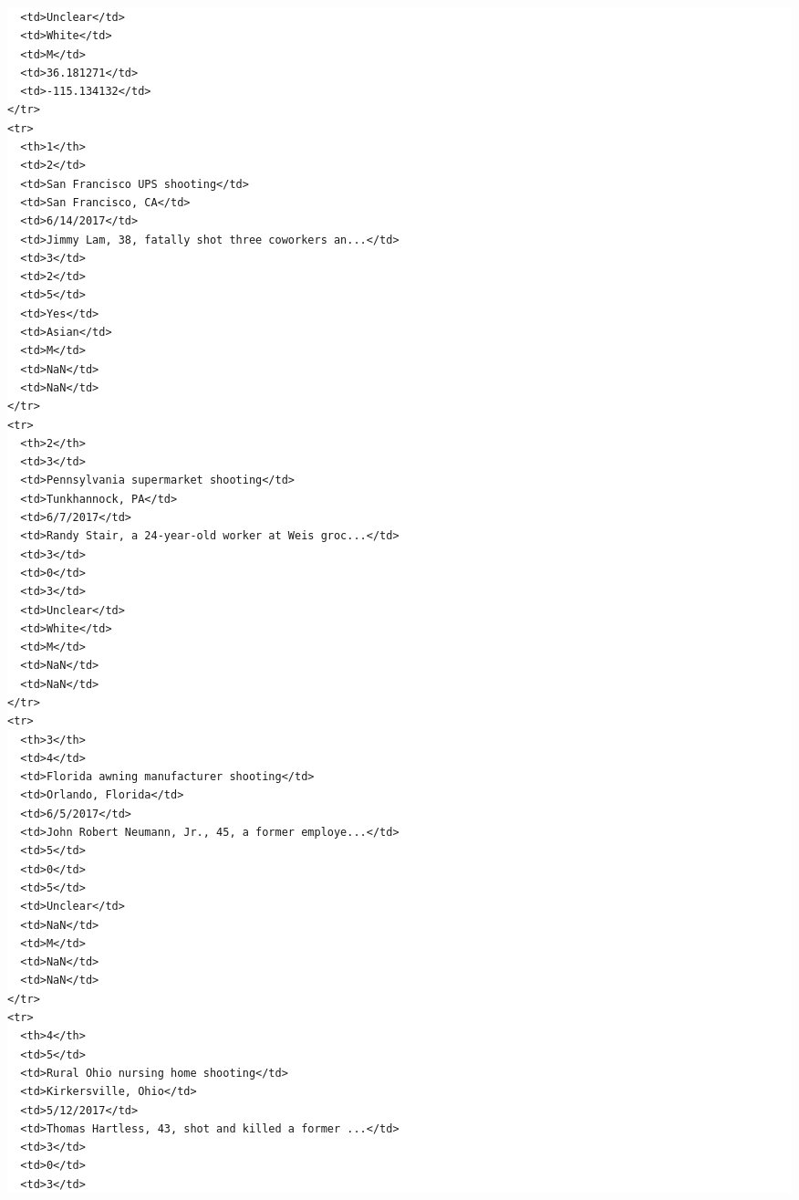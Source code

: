       <td>Unclear</td>
      <td>White</td>
      <td>M</td>
      <td>36.181271</td>
      <td>-115.134132</td>
    </tr>
    <tr>
      <th>1</th>
      <td>2</td>
      <td>San Francisco UPS shooting</td>
      <td>San Francisco, CA</td>
      <td>6/14/2017</td>
      <td>Jimmy Lam, 38, fatally shot three coworkers an...</td>
      <td>3</td>
      <td>2</td>
      <td>5</td>
      <td>Yes</td>
      <td>Asian</td>
      <td>M</td>
      <td>NaN</td>
      <td>NaN</td>
    </tr>
    <tr>
      <th>2</th>
      <td>3</td>
      <td>Pennsylvania supermarket shooting</td>
      <td>Tunkhannock, PA</td>
      <td>6/7/2017</td>
      <td>Randy Stair, a 24-year-old worker at Weis groc...</td>
      <td>3</td>
      <td>0</td>
      <td>3</td>
      <td>Unclear</td>
      <td>White</td>
      <td>M</td>
      <td>NaN</td>
      <td>NaN</td>
    </tr>
    <tr>
      <th>3</th>
      <td>4</td>
      <td>Florida awning manufacturer shooting</td>
      <td>Orlando, Florida</td>
      <td>6/5/2017</td>
      <td>John Robert Neumann, Jr., 45, a former employe...</td>
      <td>5</td>
      <td>0</td>
      <td>5</td>
      <td>Unclear</td>
      <td>NaN</td>
      <td>M</td>
      <td>NaN</td>
      <td>NaN</td>
    </tr>
    <tr>
      <th>4</th>
      <td>5</td>
      <td>Rural Ohio nursing home shooting</td>
      <td>Kirkersville, Ohio</td>
      <td>5/12/2017</td>
      <td>Thomas Hartless, 43, shot and killed a former ...</td>
      <td>3</td>
      <td>0</td>
      <td>3</td>